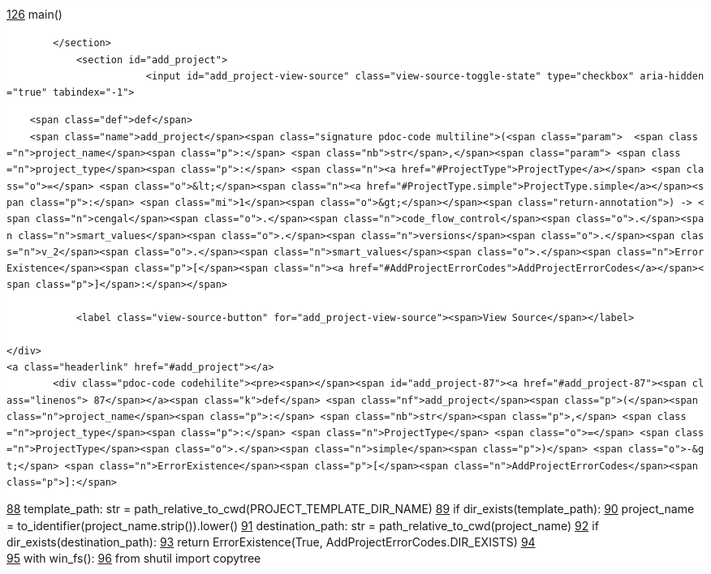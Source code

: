 </span><span id="L-126"><a href="#L-126"><span class="linenos">126</span></a>    <span class="n">main</span><span class="p">()</span>
</span></pre></div>


            </section>
                <section id="add_project">
                            <input id="add_project-view-source" class="view-source-toggle-state" type="checkbox" aria-hidden="true" tabindex="-1">
<div class="attr function">
            
        <span class="def">def</span>
        <span class="name">add_project</span><span class="signature pdoc-code multiline">(<span class="param">	<span class="n">project_name</span><span class="p">:</span> <span class="nb">str</span>,</span><span class="param">	<span class="n">project_type</span><span class="p">:</span> <span class="n"><a href="#ProjectType">ProjectType</a></span> <span class="o">=</span> <span class="o">&lt;</span><span class="n"><a href="#ProjectType.simple">ProjectType.simple</a></span><span class="p">:</span> <span class="mi">1</span><span class="o">&gt;</span></span><span class="return-annotation">) -> <span class="n">cengal</span><span class="o">.</span><span class="n">code_flow_control</span><span class="o">.</span><span class="n">smart_values</span><span class="o">.</span><span class="n">versions</span><span class="o">.</span><span class="n">v_2</span><span class="o">.</span><span class="n">smart_values</span><span class="o">.</span><span class="n">ErrorExistence</span><span class="p">[</span><span class="n"><a href="#AddProjectErrorCodes">AddProjectErrorCodes</a></span><span class="p">]</span>:</span></span>

                <label class="view-source-button" for="add_project-view-source"><span>View Source</span></label>

    </div>
    <a class="headerlink" href="#add_project"></a>
            <div class="pdoc-code codehilite"><pre><span></span><span id="add_project-87"><a href="#add_project-87"><span class="linenos"> 87</span></a><span class="k">def</span> <span class="nf">add_project</span><span class="p">(</span><span class="n">project_name</span><span class="p">:</span> <span class="nb">str</span><span class="p">,</span> <span class="n">project_type</span><span class="p">:</span> <span class="n">ProjectType</span> <span class="o">=</span> <span class="n">ProjectType</span><span class="o">.</span><span class="n">simple</span><span class="p">)</span> <span class="o">-&gt;</span> <span class="n">ErrorExistence</span><span class="p">[</span><span class="n">AddProjectErrorCodes</span><span class="p">]:</span>
</span><span id="add_project-88"><a href="#add_project-88"><span class="linenos"> 88</span></a>    <span class="n">template_path</span><span class="p">:</span> <span class="nb">str</span> <span class="o">=</span> <span class="n">path_relative_to_cwd</span><span class="p">(</span><span class="n">PROJECT_TEMPLATE_DIR_NAME</span><span class="p">)</span>
</span><span id="add_project-89"><a href="#add_project-89"><span class="linenos"> 89</span></a>    <span class="k">if</span> <span class="n">dir_exists</span><span class="p">(</span><span class="n">template_path</span><span class="p">):</span>
</span><span id="add_project-90"><a href="#add_project-90"><span class="linenos"> 90</span></a>        <span class="n">project_name</span> <span class="o">=</span> <span class="n">to_identifier</span><span class="p">(</span><span class="n">project_name</span><span class="o">.</span><span class="n">strip</span><span class="p">())</span><span class="o">.</span><span class="n">lower</span><span class="p">()</span>
</span><span id="add_project-91"><a href="#add_project-91"><span class="linenos"> 91</span></a>        <span class="n">destination_path</span><span class="p">:</span> <span class="nb">str</span> <span class="o">=</span> <span class="n">path_relative_to_cwd</span><span class="p">(</span><span class="n">project_name</span><span class="p">)</span>
</span><span id="add_project-92"><a href="#add_project-92"><span class="linenos"> 92</span></a>        <span class="k">if</span> <span class="n">dir_exists</span><span class="p">(</span><span class="n">destination_path</span><span class="p">):</span>
</span><span id="add_project-93"><a href="#add_project-93"><span class="linenos"> 93</span></a>            <span class="k">return</span> <span class="n">ErrorExistence</span><span class="p">(</span><span class="kc">True</span><span class="p">,</span> <span class="n">AddProjectErrorCodes</span><span class="o">.</span><span class="n">DIR_EXISTS</span><span class="p">)</span>
</span><span id="add_project-94"><a href="#add_project-94"><span class="linenos"> 94</span></a>        
</span><span id="add_project-95"><a href="#add_project-95"><span class="linenos"> 95</span></a>        <span class="k">with</span> <span class="n">win_fs</span><span class="p">():</span>
</span><span id="add_project-96"><a href="#add_project-96"><span class="linenos"> 96</span></a>            <span class="kn">from</span> <span class="nn">shutil</span> <span class="kn">import</span> <span class="n">copytree</span>